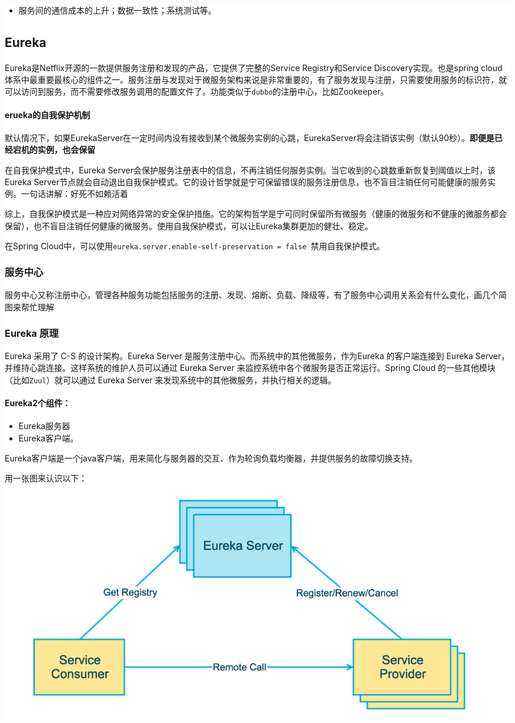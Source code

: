 * 服务间的通信成本的上升；数据一致性；系统测试等。

## Eureka

Eureka是Netflix开源的一款提供服务注册和发现的产品，它提供了完整的Service Registry和Service Discovery实现。也是spring cloud体系中最重要最核心的组件之一。服务注册与发现对于微服务架构来说是非常重要的，有了服务发现与注册，只需要使用服务的标识符，就可以访问到服务，而不需要修改服务调用的配置文件了。功能类似于`dubbo`的注册中心，比如Zookeeper。

#### erueka的自我保护机制

默认情况下，如果EurekaServer在一定时间内没有接收到某个微服务实例的心跳，EurekaServer将会注销该实例（默认90秒）。**即便是已经宕机的实例，也会保留**

在自我保护模式中，Eureka Server会保护服务注册表中的信息，不再注销任何服务实例。当它收到的心跳数重新恢复到阈值以上时，该Eureka Server节点就会自动退出自我保护模式。它的设计哲学就是宁可保留错误的服务注册信息，也不盲目注销任何可能健康的服务实例。一句话讲解：好死不如赖活着

综上，自我保护模式是一种应对网络异常的安全保护措施。它的架构哲学是宁可同时保留所有微服务（健康的微服务和不健康的微服务都会保留），也不盲目注销任何健康的微服务。使用自我保护模式，可以让Eureka集群更加的健壮、稳定。

在Spring Cloud中，可以使用`eureka.server.enable-self-preservation = false `禁用自我保护模式。

### 服务中心

服务中心又称注册中心，管理各种服务功能包括服务的注册、发现、熔断、负载、降级等，有了服务中心调用关系会有什么变化，画几个简图来帮忙理解

### Eureka 原理

Eureka 采用了 C-S 的设计架构。Eureka Server 是服务注册中心。而系统中的其他微服务，作为Eureka 的客户端连接到 Eureka Server，并维持心跳连接。这样系统的维护人员可以通过 Eureka Server 来监控系统中各个微服务是否正常运行。Spring Cloud 的一些其他模块（比如`Zuul`）就可以通过 Eureka Server 来发现系统中的其他微服务，并执行相关的逻辑。

#### Eureka2个组件：

* Eureka服务器
* Eureka客户端。

Eureka客户端是一个java客户端，用来简化与服务器的交互、作为轮询负载均衡器，并提供服务的故障切换支持。

用一张图来认识以下：

![1564971424537](img/cld/1.png)
